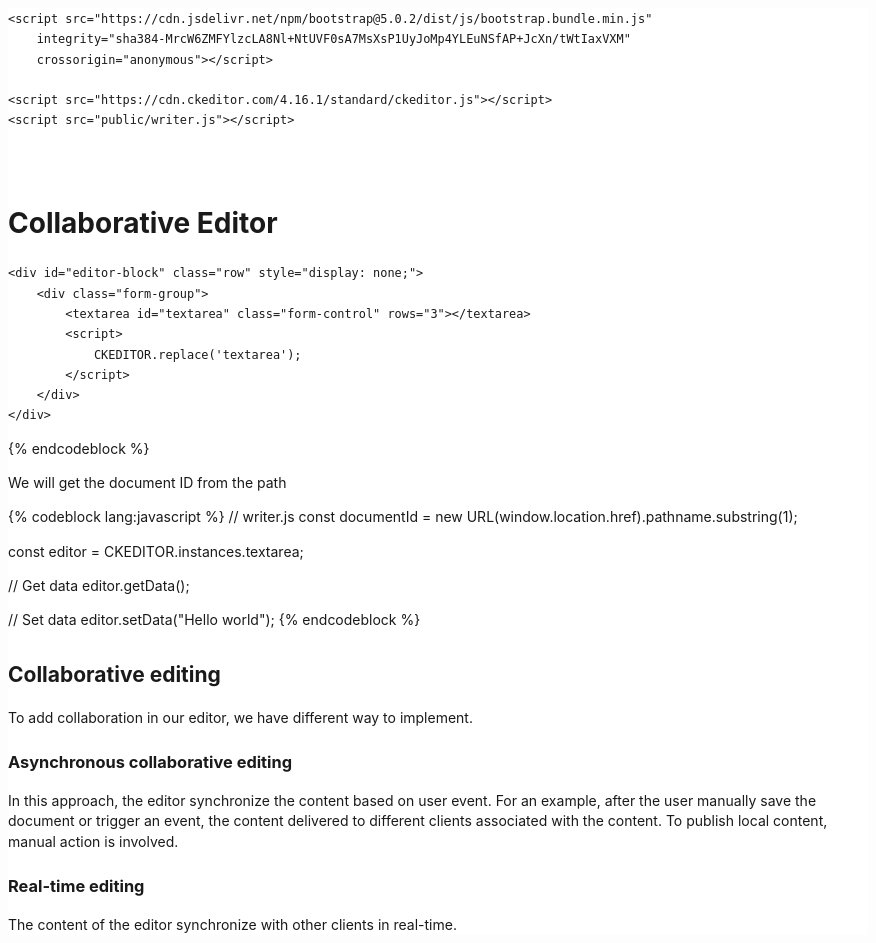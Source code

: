     <script src="https://cdn.jsdelivr.net/npm/bootstrap@5.0.2/dist/js/bootstrap.bundle.min.js"
        integrity="sha384-MrcW6ZMFYlzcLA8Nl+NtUVF0sA7MsXsP1UyJoMp4YLEuNSfAP+JcXn/tWtIaxVXM"
        crossorigin="anonymous"></script>

    <script src="https://cdn.ckeditor.com/4.16.1/standard/ckeditor.js"></script>
    <script src="public/writer.js"></script>
</head>

<body class="container">
    <div class="row" style="padding-top: 20px;">
        <div class="col-7">
            <h1>Collaborative Editor</h1>
        </div>
    </div>

    <div id="editor-block" class="row" style="display: none;">
        <div class="form-group">
            <textarea id="textarea" class="form-control" rows="3"></textarea>
            <script>
                CKEDITOR.replace('textarea');
            </script>
        </div>
    </div>
</body>

</html>
{% endcodeblock %}

We will get the document ID from the path

{% codeblock lang:javascript %}
// writer.js
const documentId = new URL(window.location.href).pathname.substring(1);

const editor = CKEDITOR.instances.textarea;

// Get data
editor.getData();

// Set data
editor.setData("Hello world");
{% endcodeblock %}

## Collaborative editing
To add collaboration in our editor, we have different way to implement.

### Asynchronous collaborative editing
In this approach, the editor synchronize the content based on user event. For an example, after the user manually save the document or trigger an event, the content delivered to different clients associated with the content.
To publish local content, manual action is involved.

### Real-time editing
The content of the editor synchronize with other clients in real-time.
